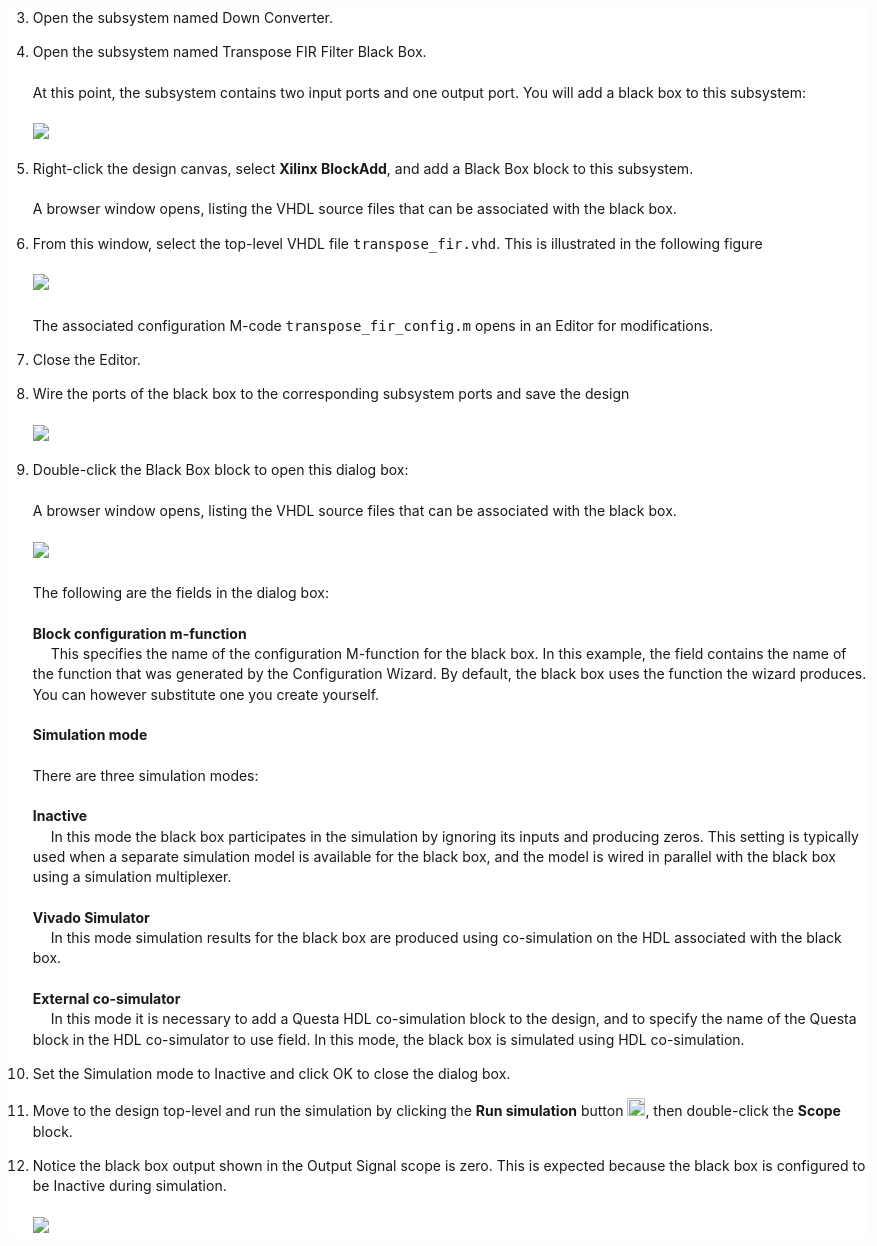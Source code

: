3. Open the subsystem named Down Converter.

4. Open the subsystem named Transpose FIR Filter Black Box.
<br><br> At this point, the subsystem contains two input ports and one output port. You will add a black box to this subsystem:
<br><br><img src="../Images/HDL/Lab2/Step2/Step4.png">

5. Right-click the design canvas, select **Xilinx BlockAdd**, and add a Black Box block to this subsystem.
<br><br>A browser window opens, listing the VHDL source files that can be associated with the black box.

6. From this window, select the top-level VHDL file <samp>transpose_fir.vhd</samp>. This is illustrated in the following figure
<br><br><img src="../Images/HDL/Lab2/Step2/Step6.png">
<br><br>The associated configuration M-code <samp>transpose_fir_config.m</samp> opens in an Editor for modifications.

7. Close the Editor.

8. Wire the ports of the black box to the corresponding subsystem ports and save the design
<br><br><img src="../Images/HDL/Lab2/Step2/Step8.png">

9. Double-click the Black Box block to open this dialog box:
<br><br>A browser window opens, listing the VHDL source files that can be associated with the black box.
<br><br><img src="../Images/HDL/Lab2/Step2/Step9.gif">
<br><br> The following are the fields in the dialog box:
<br><br>   **Block configuration m-function**
<br> &emsp; This specifies the name of the configuration M-function for the black box. In this example, the field contains the name of the function that was generated by the Configuration Wizard. By default, the black box uses the function the wizard produces. You can however substitute one you create yourself.
<br><br>**Simulation mode**
<br><br>There are three simulation modes: 
<br><br> <b>Inactive</b>
<br> &emsp; In this mode the black box participates in the simulation by ignoring its inputs and producing zeros. This setting is typically used when a separate simulation model is available for the black box, and the model is wired in parallel with the black box using a simulation multiplexer.
<br><br> <b>Vivado Simulator</b>
<br> &emsp; In this mode simulation results for the black box are produced using co-simulation on the HDL associated with the black box.
<br><br>  **External co-simulator**
<br> &emsp; In this mode it is necessary to add a Questa HDL co-simulation block to the design, and to specify the name of the Questa block in the HDL co-simulator to use field. In this mode, the black box is simulated using HDL co-simulation.

10. Set the Simulation mode to Inactive and click OK to close the dialog box.

11. Move to the design top-level and run the simulation by clicking the **Run simulation** button <img width="18" height="18" src="../Images/HDL/Lab1/Step1/Configure_HDL_Blocks/runemoji.png">, then double-click the **Scope** block.

12. Notice the black box output shown in the Output Signal scope is zero. This is expected because the black box is configured to be Inactive during simulation.
<br><br><img src="../Images/HDL/Lab2/Step2/Step12.png">
